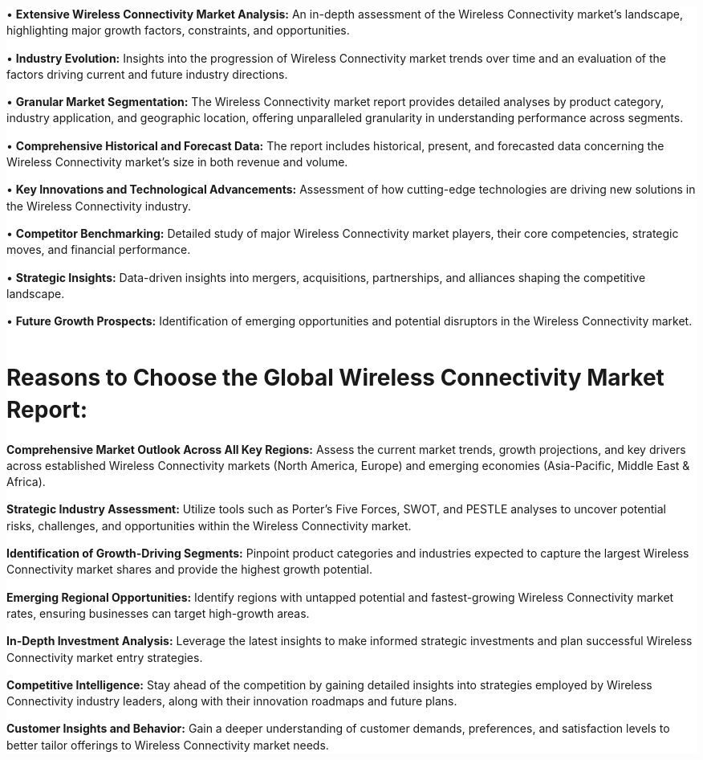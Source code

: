 • <strong>Extensive Wireless Connectivity Market Analysis:</strong> An in-depth assessment of the Wireless Connectivity market’s landscape, highlighting major growth factors, constraints, and opportunities.

• <strong>Industry Evolution:</strong> Insights into the progression of Wireless Connectivity market trends over time and an evaluation of the factors driving current and future industry directions.

• <strong>Granular Market Segmentation:</strong> The Wireless Connectivity market report provides detailed analyses by product category, industry application, and geographic location, offering unparalleled granularity in understanding performance across segments.

• <strong>Comprehensive Historical and Forecast Data:</strong> The report includes historical, present, and forecasted data concerning the Wireless Connectivity market’s size in both revenue and volume.

• <strong>Key Innovations and Technological Advancements:</strong> Assessment of how cutting-edge technologies are driving new solutions in the Wireless Connectivity industry.

• <strong>Competitor Benchmarking:</strong> Detailed study of major Wireless Connectivity market players, their core competencies, strategic moves, and financial performance.

• <strong>Strategic Insights:</strong> Data-driven insights into mergers, acquisitions, partnerships, and alliances shaping the competitive landscape.

• <strong>Future Growth Prospects:</strong> Identification of emerging opportunities and potential disruptors in the Wireless Connectivity market.

# <strong>Reasons to Choose the Global Wireless Connectivity Market Report:</strong>

<strong>Comprehensive Market Outlook Across All Key Regions:</strong>
Assess the current market trends, growth projections, and key drivers across established Wireless Connectivity markets (North America, Europe) and emerging economies (Asia-Pacific, Middle East & Africa).

<strong>Strategic Industry Assessment:</strong>
Utilize tools such as Porter’s Five Forces, SWOT, and PESTLE analyses to uncover potential risks, challenges, and opportunities within the Wireless Connectivity market.

<strong>Identification of Growth-Driving Segments:</strong>
Pinpoint product categories and industries expected to capture the largest Wireless Connectivity market shares and provide the highest growth potential.

<strong>Emerging Regional Opportunities:</strong>
Identify regions with untapped potential and fastest-growing Wireless Connectivity market rates, ensuring businesses can target high-growth areas.

<strong>In-Depth Investment Analysis:</strong>
Leverage the latest insights to make informed strategic investments and plan successful Wireless Connectivity market entry strategies.

<strong>Competitive Intelligence:</strong>
Stay ahead of the competition by gaining detailed insights into strategies employed by Wireless Connectivity industry leaders, along with their innovation roadmaps and future plans.

<strong>Customer Insights and Behavior:</strong>
Gain a deeper understanding of customer demands, preferences, and satisfaction levels to better tailor offerings to Wireless Connectivity market needs.
